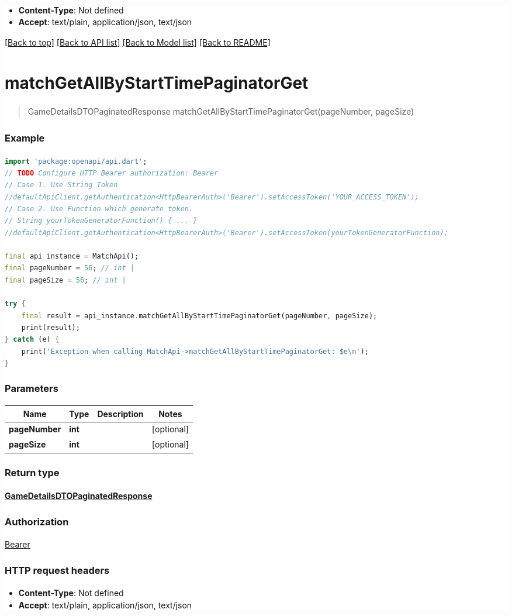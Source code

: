  - **Content-Type**: Not defined
 - **Accept**: text/plain, application/json, text/json

[[Back to top]](#) [[Back to API list]](../README.md#documentation-for-api-endpoints) [[Back to Model list]](../README.md#documentation-for-models) [[Back to README]](../README.md)

# **matchGetAllByStartTimePaginatorGet**
> GameDetailsDTOPaginatedResponse matchGetAllByStartTimePaginatorGet(pageNumber, pageSize)



### Example
```dart
import 'package:openapi/api.dart';
// TODO Configure HTTP Bearer authorization: Bearer
// Case 1. Use String Token
//defaultApiClient.getAuthentication<HttpBearerAuth>('Bearer').setAccessToken('YOUR_ACCESS_TOKEN');
// Case 2. Use Function which generate token.
// String yourTokenGeneratorFunction() { ... }
//defaultApiClient.getAuthentication<HttpBearerAuth>('Bearer').setAccessToken(yourTokenGeneratorFunction);

final api_instance = MatchApi();
final pageNumber = 56; // int | 
final pageSize = 56; // int | 

try {
    final result = api_instance.matchGetAllByStartTimePaginatorGet(pageNumber, pageSize);
    print(result);
} catch (e) {
    print('Exception when calling MatchApi->matchGetAllByStartTimePaginatorGet: $e\n');
}
```

### Parameters

Name | Type | Description  | Notes
------------- | ------------- | ------------- | -------------
 **pageNumber** | **int**|  | [optional] 
 **pageSize** | **int**|  | [optional] 

### Return type

[**GameDetailsDTOPaginatedResponse**](GameDetailsDTOPaginatedResponse.md)

### Authorization

[Bearer](../README.md#Bearer)

### HTTP request headers

 - **Content-Type**: Not defined
 - **Accept**: text/plain, application/json, text/json
